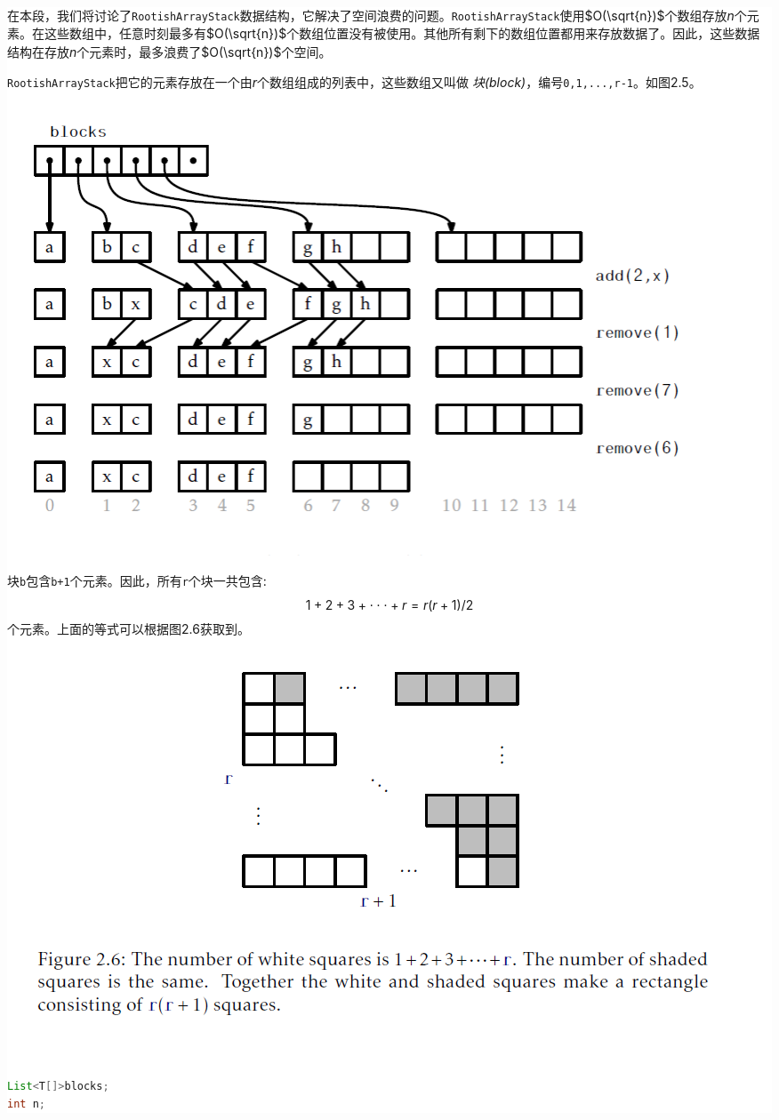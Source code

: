 在本段，我们将讨论了`RootishArrayStack`数据结构，它解决了空间浪费的问题。`RootishArrayStack`使用$O(\sqrt{n})$个数组存放$n$个元素。在这些数组中，任意时刻最多有$O(\sqrt{n})$个数组位置没有被使用。其他所有剩下的数组位置都用来存放数据了。因此，这些数据结构在存放$n$个元素时，最多浪费了$O(\sqrt{n})$个空间。

`RootishArrayStack`把它的元素存放在一个由$r$个数组组成的列表中，这些数组又叫做 _块(block)_，编号`0,1,...,r-1`。如图2.5。

![figure2.5.png "对RootishArrayStack执行一系列add(i,x)和remove(i)操作。箭头表示元素被复制"](figure2.5.png "对RootishArrayStack执行一系列add(i,x)和remove(i)操作。箭头表示元素被复制")

块`b`包含`b+1`个元素。因此，所有`r`个块一共包含:
$$1+2+3+\cdot \cdot \cdot +r=r(r+1)/2$$
个元素。上面的等式可以根据图2.6获取到。
![figure2.6.png "白色方块个数是$1+2+3+...+r$。灰色方块个数是一样的。灰色和白色方块加在一起得到矩形是由$r(r+1)个方块组成的$"](figure2.6.png "白色方块个数是1+2+3++r。灰色方块个数是一样的。灰色和白色方块加在一起得到矩形是由r(r+1)个方块组成的")
```Java
List<T[]>blocks;
int n;
```